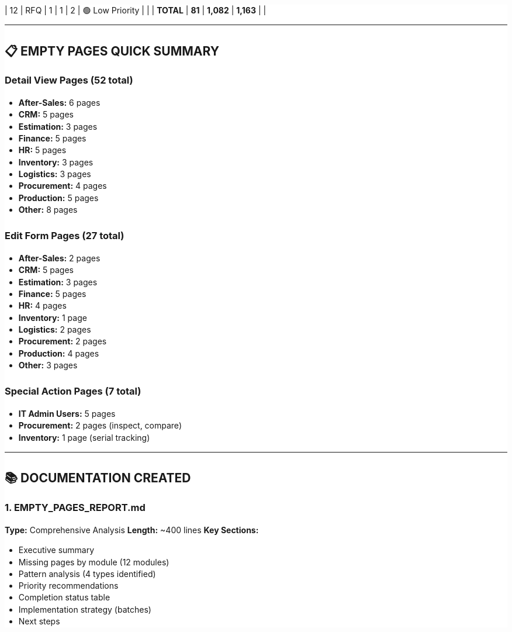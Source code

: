 | 12 | RFQ | 1 | 1 | 2 | 🟢 Low Priority |
| | **TOTAL** | **81** | **1,082** | **1,163** | |

---

## 📋 EMPTY PAGES QUICK SUMMARY

### Detail View Pages (52 total)
- **After-Sales:** 6 pages
- **CRM:** 5 pages  
- **Estimation:** 3 pages
- **Finance:** 5 pages
- **HR:** 5 pages
- **Inventory:** 3 pages
- **Logistics:** 3 pages
- **Procurement:** 4 pages
- **Production:** 5 pages
- **Other:** 8 pages

### Edit Form Pages (27 total)
- **After-Sales:** 2 pages
- **CRM:** 5 pages
- **Estimation:** 3 pages
- **Finance:** 5 pages
- **HR:** 4 pages
- **Inventory:** 1 page
- **Logistics:** 2 pages
- **Procurement:** 2 pages
- **Production:** 4 pages
- **Other:** 3 pages

### Special Action Pages (7 total)
- **IT Admin Users:** 5 pages
- **Procurement:** 2 pages (inspect, compare)
- **Inventory:** 1 page (serial tracking)

---

## 📚 DOCUMENTATION CREATED

### 1. EMPTY_PAGES_REPORT.md
**Type:** Comprehensive Analysis
**Length:** ~400 lines
**Key Sections:**
- Executive summary
- Missing pages by module (12 modules)
- Pattern analysis (4 types identified)
- Priority recommendations
- Completion status table
- Implementation strategy (batches)
- Next steps
